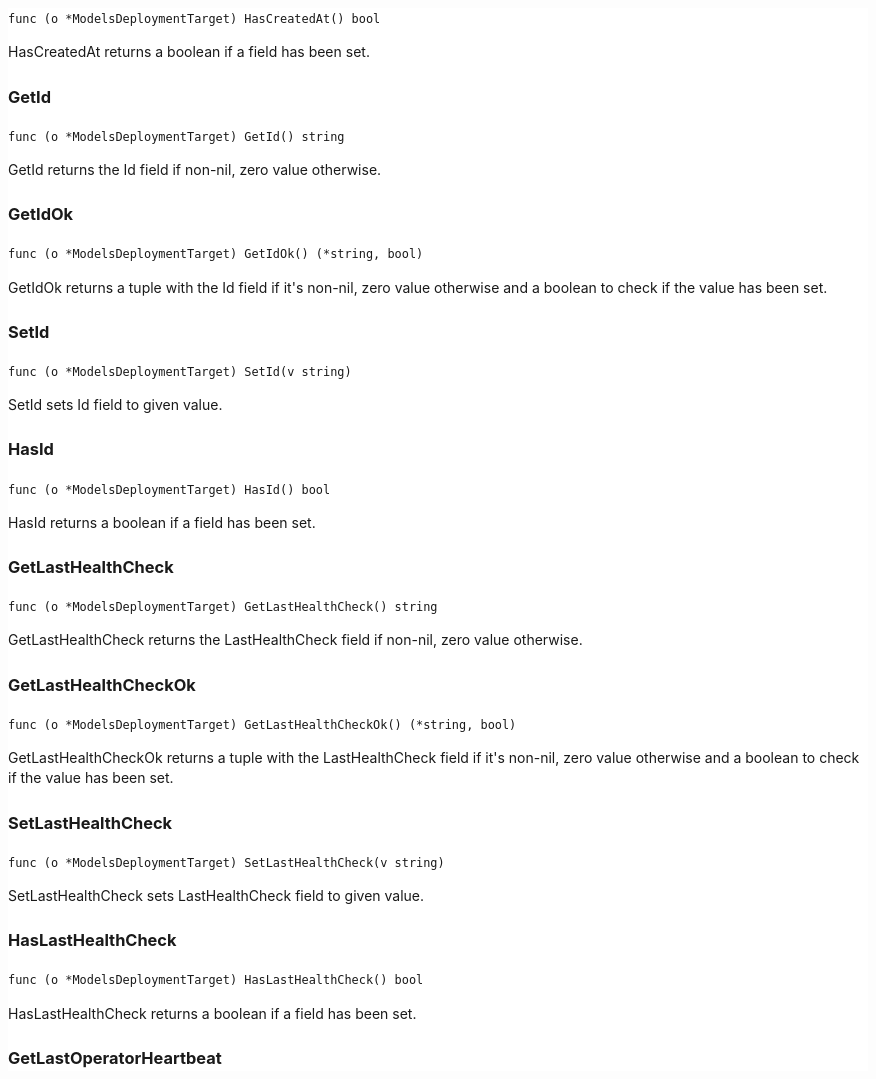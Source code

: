 `func (o *ModelsDeploymentTarget) HasCreatedAt() bool`

HasCreatedAt returns a boolean if a field has been set.

### GetId

`func (o *ModelsDeploymentTarget) GetId() string`

GetId returns the Id field if non-nil, zero value otherwise.

### GetIdOk

`func (o *ModelsDeploymentTarget) GetIdOk() (*string, bool)`

GetIdOk returns a tuple with the Id field if it's non-nil, zero value otherwise
and a boolean to check if the value has been set.

### SetId

`func (o *ModelsDeploymentTarget) SetId(v string)`

SetId sets Id field to given value.

### HasId

`func (o *ModelsDeploymentTarget) HasId() bool`

HasId returns a boolean if a field has been set.

### GetLastHealthCheck

`func (o *ModelsDeploymentTarget) GetLastHealthCheck() string`

GetLastHealthCheck returns the LastHealthCheck field if non-nil, zero value otherwise.

### GetLastHealthCheckOk

`func (o *ModelsDeploymentTarget) GetLastHealthCheckOk() (*string, bool)`

GetLastHealthCheckOk returns a tuple with the LastHealthCheck field if it's non-nil, zero value otherwise
and a boolean to check if the value has been set.

### SetLastHealthCheck

`func (o *ModelsDeploymentTarget) SetLastHealthCheck(v string)`

SetLastHealthCheck sets LastHealthCheck field to given value.

### HasLastHealthCheck

`func (o *ModelsDeploymentTarget) HasLastHealthCheck() bool`

HasLastHealthCheck returns a boolean if a field has been set.

### GetLastOperatorHeartbeat
